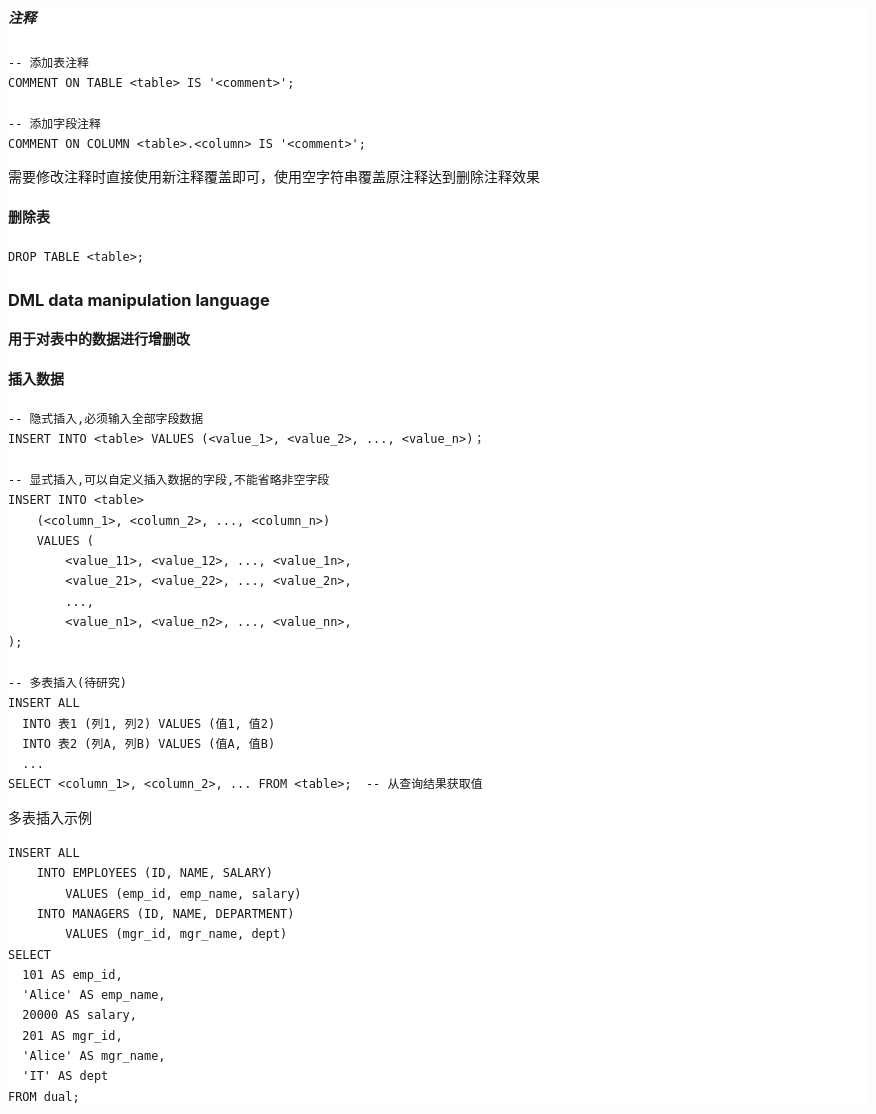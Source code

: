 ##### 注释

```plsql
-- 添加表注释
COMMENT ON TABLE <table> IS '<comment>';

-- 添加字段注释
COMMENT ON COLUMN <table>.<column> IS '<comment>';
```

需要修改注释时直接使用新注释覆盖即可，使用空字符串覆盖原注释达到删除注释效果

#### 删除表

```plsql
DROP TABLE <table>;
```

### DML data manipulation language

**用于对表中的数据进行增删改**  

#### 插入数据

```plsql
-- 隐式插入,必须输入全部字段数据
INSERT INTO <table> VALUES (<value_1>, <value_2>, ..., <value_n>)；

-- 显式插入,可以自定义插入数据的字段,不能省略非空字段
INSERT INTO <table>
    (<column_1>, <column_2>, ..., <column_n>)
    VALUES (
        <value_11>, <value_12>, ..., <value_1n>,
        <value_21>, <value_22>, ..., <value_2n>,
        ...,
        <value_n1>, <value_n2>, ..., <value_nn>,
);

-- 多表插入(待研究)
INSERT ALL
  INTO 表1 (列1, 列2) VALUES (值1, 值2)
  INTO 表2 (列A, 列B) VALUES (值A, 值B)
  ...
SELECT <column_1>, <column_2>, ... FROM <table>;  -- 从查询结果获取值
```

多表插入示例

```plsql
INSERT ALL
    INTO EMPLOYEES (ID, NAME, SALARY) 
        VALUES (emp_id, emp_name, salary)
    INTO MANAGERS (ID, NAME, DEPARTMENT) 
        VALUES (mgr_id, mgr_name, dept)
SELECT 
  101 AS emp_id, 
  'Alice' AS emp_name, 
  20000 AS salary,
  201 AS mgr_id,
  'Alice' AS mgr_name,
  'IT' AS dept
FROM dual;
```
